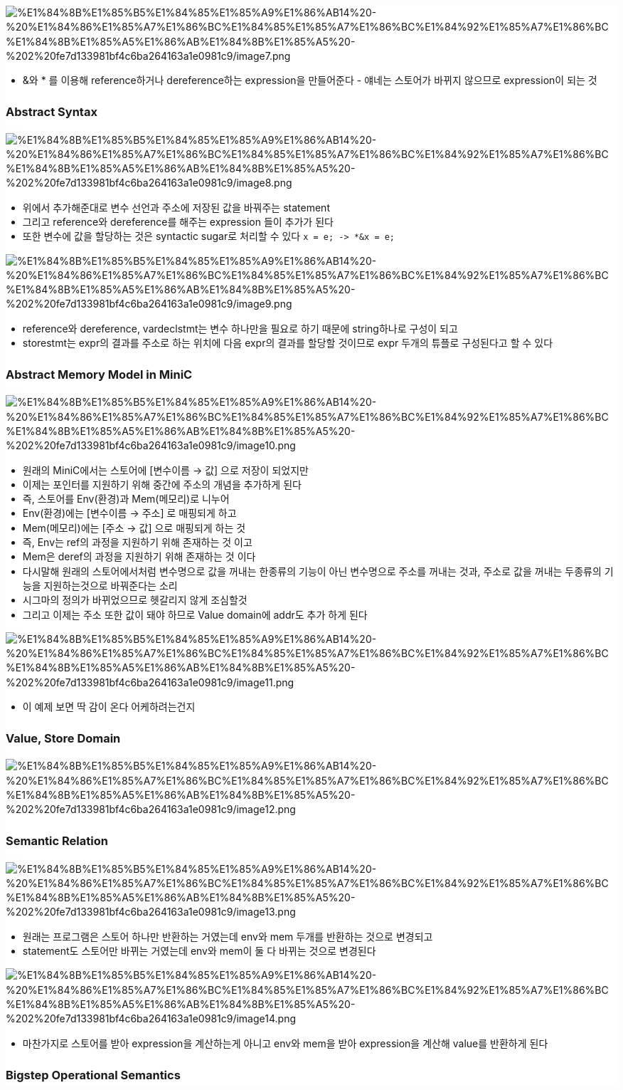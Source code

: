 ![%E1%84%8B%E1%85%B5%E1%84%85%E1%85%A9%E1%86%AB14%20-%20%E1%84%86%E1%85%A7%E1%86%BC%E1%84%85%E1%85%A7%E1%86%BC%E1%84%92%E1%85%A7%E1%86%BC%E1%84%8B%E1%85%A5%E1%86%AB%E1%84%8B%E1%85%A5%20-%202%20fe7d133981bf4c6ba264163a1e0981c9/image7.png](botanicals/pl/originals/pl.spring.2021.cse.cnu.ac.kr/images/14_fe7d133981bf4c6ba264163a1e0981c9/image7.png)

- &와 * 를 이용해 reference하거나 dereference하는 expression을 만들어준다 - 얘네는 스토어가 바뀌지 않으므로 expression이 되는 것

### Abstract Syntax

![%E1%84%8B%E1%85%B5%E1%84%85%E1%85%A9%E1%86%AB14%20-%20%E1%84%86%E1%85%A7%E1%86%BC%E1%84%85%E1%85%A7%E1%86%BC%E1%84%92%E1%85%A7%E1%86%BC%E1%84%8B%E1%85%A5%E1%86%AB%E1%84%8B%E1%85%A5%20-%202%20fe7d133981bf4c6ba264163a1e0981c9/image8.png](botanicals/pl/originals/pl.spring.2021.cse.cnu.ac.kr/images/14_fe7d133981bf4c6ba264163a1e0981c9/image8.png)

- 위에서 추가해준대로 변수 선언과 주소에 저장된 값을 바꿔주는 statement
- 그리고 reference와 dereference를 해주는 expression 들이 추가가 된다
- 또한 변수에 값을 할당하는 것은 syntactic sugar로 처리할 수 있다 `x = e; -> *&x = e;`

![%E1%84%8B%E1%85%B5%E1%84%85%E1%85%A9%E1%86%AB14%20-%20%E1%84%86%E1%85%A7%E1%86%BC%E1%84%85%E1%85%A7%E1%86%BC%E1%84%92%E1%85%A7%E1%86%BC%E1%84%8B%E1%85%A5%E1%86%AB%E1%84%8B%E1%85%A5%20-%202%20fe7d133981bf4c6ba264163a1e0981c9/image9.png](botanicals/pl/originals/pl.spring.2021.cse.cnu.ac.kr/images/14_fe7d133981bf4c6ba264163a1e0981c9/image9.png)

- reference와 dereference, vardeclstmt는 변수 하나만을 필요로 하기 때문에 string하나로 구성이 되고
- storestmt는 expr의 결과를 주소로 하는 위치에 다음 expr의 결과를 할당할 것이므로 expr 두개의 튜플로 구성된다고 할 수 있다

### Abstract Memory Model in MiniC

![%E1%84%8B%E1%85%B5%E1%84%85%E1%85%A9%E1%86%AB14%20-%20%E1%84%86%E1%85%A7%E1%86%BC%E1%84%85%E1%85%A7%E1%86%BC%E1%84%92%E1%85%A7%E1%86%BC%E1%84%8B%E1%85%A5%E1%86%AB%E1%84%8B%E1%85%A5%20-%202%20fe7d133981bf4c6ba264163a1e0981c9/image10.png](botanicals/pl/originals/pl.spring.2021.cse.cnu.ac.kr/images/14_fe7d133981bf4c6ba264163a1e0981c9/image10.png)

- 원래의 MiniC에서는 스토어에 \[변수이름 → 값\] 으로 저장이 되었지만
- 이제는 포인터를 지원하기 위해 중간에 주소의 개념을 추가하게 된다
- 즉, 스토어를 Env(환경)과 Mem(메모리)로 니누어
- Env(환경)에는 \[변수이름 → 주소\] 로 매핑되게 하고
- Mem(메모리)에는 \[주소 → 값\] 으로 매핑되게 하는 것
- 즉, Env는 ref의 과정을 지원하기 위해 존재하는 것 이고
- Mem은 deref의 과정을 지원하기 위해 존재하는 것 이다
- 다시말해 원래의 스토어에서처럼 변수명으로 값을 꺼내는 한종류의 기능이 아닌 변수명으로 주소를 꺼내는 것과, 주소로 값을 꺼내는 두종류의 기능을 지원하는것으로 바꿔준다는 소리
- 시그마의 정의가 바뀌었으므로 헷갈리지 않게 조심할것
- 그리고 이제는 주소 또한 값이 돼야 하므로 Value domain에 addr도 추가 하게 된다

![%E1%84%8B%E1%85%B5%E1%84%85%E1%85%A9%E1%86%AB14%20-%20%E1%84%86%E1%85%A7%E1%86%BC%E1%84%85%E1%85%A7%E1%86%BC%E1%84%92%E1%85%A7%E1%86%BC%E1%84%8B%E1%85%A5%E1%86%AB%E1%84%8B%E1%85%A5%20-%202%20fe7d133981bf4c6ba264163a1e0981c9/image11.png](botanicals/pl/originals/pl.spring.2021.cse.cnu.ac.kr/images/14_fe7d133981bf4c6ba264163a1e0981c9/image11.png)

- 이 예제 보면 딱 감이 온다 어케하려는건지

### Value, Store Domain

![%E1%84%8B%E1%85%B5%E1%84%85%E1%85%A9%E1%86%AB14%20-%20%E1%84%86%E1%85%A7%E1%86%BC%E1%84%85%E1%85%A7%E1%86%BC%E1%84%92%E1%85%A7%E1%86%BC%E1%84%8B%E1%85%A5%E1%86%AB%E1%84%8B%E1%85%A5%20-%202%20fe7d133981bf4c6ba264163a1e0981c9/image12.png](botanicals/pl/originals/pl.spring.2021.cse.cnu.ac.kr/images/14_fe7d133981bf4c6ba264163a1e0981c9/image12.png)

### Semantic Relation

![%E1%84%8B%E1%85%B5%E1%84%85%E1%85%A9%E1%86%AB14%20-%20%E1%84%86%E1%85%A7%E1%86%BC%E1%84%85%E1%85%A7%E1%86%BC%E1%84%92%E1%85%A7%E1%86%BC%E1%84%8B%E1%85%A5%E1%86%AB%E1%84%8B%E1%85%A5%20-%202%20fe7d133981bf4c6ba264163a1e0981c9/image13.png](botanicals/pl/originals/pl.spring.2021.cse.cnu.ac.kr/images/14_fe7d133981bf4c6ba264163a1e0981c9/image13.png)

- 원래는 프로그램은 스토어 하나만 반환하는 거였는데 env와 mem 두개를 반환하는 것으로 변경되고
- statement도 스토어만 바뀌는 거였는데 env와 mem이 둘 다 바뀌는 것으로 변경된다

![%E1%84%8B%E1%85%B5%E1%84%85%E1%85%A9%E1%86%AB14%20-%20%E1%84%86%E1%85%A7%E1%86%BC%E1%84%85%E1%85%A7%E1%86%BC%E1%84%92%E1%85%A7%E1%86%BC%E1%84%8B%E1%85%A5%E1%86%AB%E1%84%8B%E1%85%A5%20-%202%20fe7d133981bf4c6ba264163a1e0981c9/image14.png](botanicals/pl/originals/pl.spring.2021.cse.cnu.ac.kr/images/14_fe7d133981bf4c6ba264163a1e0981c9/image14.png)

- 마찬가지로 스토어를 받아 expression을 계산하는게 아니고 env와 mem을 받아 expression을 계산해 value를 반환하게 된다

### Bigstep Operational Semantics
